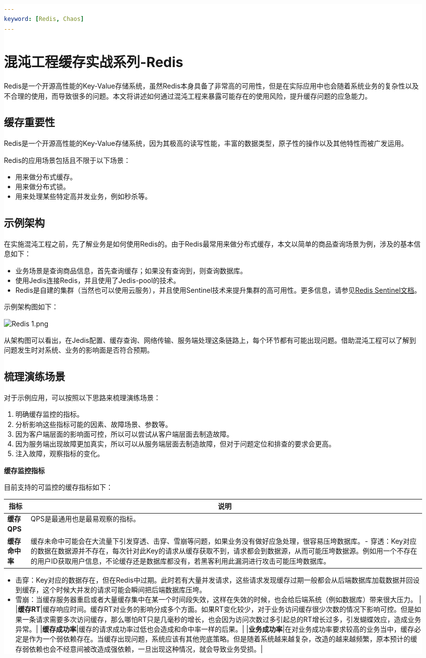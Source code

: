 ```yaml
---
keyword: [Redis, Chaos]
---
```


# 混沌工程缓存实战系列-Redis

Redis是一个开源高性能的Key-Value存储系统，虽然Redis本身具备了非常高的可用性，但是在实际应用中也会随着系统业务的复杂性以及不合理的使用，而导致很多的问题。本文将讲述如何通过混沌工程来暴露可能存在的使用风险，提升缓存问题的应急能力。

## 缓存重要性

Redis是一个开源高性能的Key-Value存储系统，因为其极高的读写性能，丰富的数据类型，原子性的操作以及其他特性而被广发运用。

Redis的应用场景包括且不限于以下场景：

-   用来做分布式缓存。
-   用来做分布式锁。
-   用来处理某些特定高并发业务，例如秒杀等。

## 示例架构

在实施混沌工程之前，先了解业务是如何使用Redis的。由于Redis最常用来做分布式缓存，本文以简单的商品查询场景为例，涉及的基本信息如下：

-   业务场景是查询商品信息，首先查询缓存；如果没有查询到，则查询数据库。
-   使用Jedis连接Redis，并且使用了Jedis-pool的技术。
-   Redis是自建的集群（当然也可以使用云服务），并且使用Sentinel技术来提升集群的高可用性。更多信息，请参见[Redis Sentinel文档](https://redis.io/topics/sentinel)。

示例架构图如下：

![Redis 1.png](https://static-aliyun-doc.oss-accelerate.aliyuncs.com/assets/img/zh-CN/9768748161/p264286.png)

从架构图可以看出，在Jedis配置、缓存查询、网络传输、服务端处理这条链路上，每个环节都有可能出现问题。借助混沌工程可以了解到问题发生时对系统、业务的影响面是否符合预期。

## 梳理演练场景

对于示例应用，可以按照以下思路来梳理演练场景：

1.  明确缓存监控的指标。
2.  分析影响这些指标可能的因素、故障场景、参数等。
3.  因为客户端层面的影响面可控，所以可以尝试从客户端层面去制造故障。
4.  因为服务端出现故障更加真实，所以可以从服务端层面去制造故障，但对于问题定位和排查的要求会更高。
5.  注入故障，观察指标的变化。

**缓存监控指标**

目前支持的可监控的缓存指标如下：

|指标|说明|
|--|--|
|**缓存QPS**|QPS是最通用也是最易观察的指标。|
|**缓存命中率**|缓存未命中可能会在大流量下引发穿透、击穿、雪崩等问题，如果业务没有做好应急处理，很容易压垮数据库。-   穿透：Key对应的数据在数据源并不存在，每次针对此Key的请求从缓存获取不到，请求都会到数据源，从而可能压垮数据源。例如用一个不存在的用户ID获取用户信息，不论缓存还是数据库都没有，若黑客利用此漏洞进行攻击可能压垮数据库。
-   击穿：Key对应的数据存在，但在Redis中过期。此时若有大量并发请求，这些请求发现缓存过期一般都会从后端数据库加载数据并回设到缓存，这个时候大并发的请求可能会瞬间把后端数据库压垮。
-   雪崩：当缓存服务器重启或者大量缓存集中在某一个时间段失效，这样在失效的时候，也会给后端系统（例如数据库）带来很大压力。 |
|**缓存RT**|缓存响应时间。缓存RT对业务的影响分成多个方面。如果RT变化较少，对于业务访问缓存很少次数的情况下影响可控。但是如果一条请求需要多次访问缓存，那么哪怕RT只是几毫秒的增长，也会因为访问次数过多引起总的RT增长过多，引发蝴蝶效应，造成业务异常。|
|**缓存成功率**|缓存的请求成功率过低也会造成和命中率一样的后果。|
|**业务成功率**|在对业务成功率要求较高的业务当中，缓存必定是作为一个弱依赖存在。当缓存出现问题，系统应该有其他兜底策略。但是随着系统越来越复杂，改造的越来越频繁，原本预计的缓存弱依赖也会不经意间被改造成强依赖，一旦出现这种情况，就会导致业务受损。|

